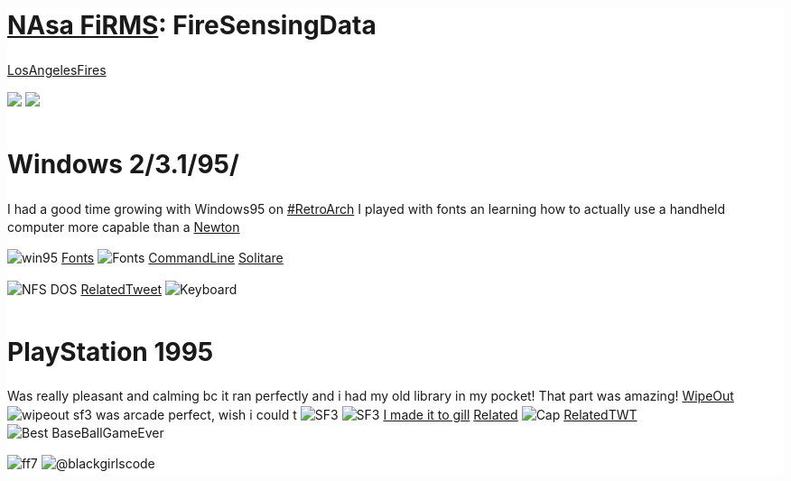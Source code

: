 
# [NAsa FiRMS](https://firms.modaps.eosdis.nasa.gov/map/#d:24hrs;@-113.6,21.3,4.6z): FireSensingData
[LosAngelesFires](https://nasawatch.com/fire-updates/jpl-fire-update-2/)
<div class="tupperware">
<img src="https://pbs.twimg.com/media/Gjg6caTW8AAM4BL?format=jpg&name=medium" />
<img src="https://pbs.twimg.com/media/Gjg6cakWcAA-eGh?format=jpg&name=medium" />
</div>

# Windows 2/3.1/95/ 
I had a good time growing with Windows95 on [#RetroArch](https://docs.libretro.com/) I played with fonts an learning how to actually use a handheld computer more capable than a [Newton](https://arstechnica.com/gadgets/2022/06/remembering-apples-newton-30-years-on/)

<iframe src="https://archive.org/embed/win95_in_dosbox" width="560" height="384" frameborder="0" webkitallowfullscreen="true" mozallowfullscreen="true" allowfullscreen></iframe>

![win95](https://pbs.twimg.com/media/GjUa2L-XEAE_lrB?format=jpg&name=medium)
[Fonts](https://x.com/thakasartu/status/1898447665660412043)
![Fonts](https://pbs.twimg.com/media/Glijv9PaIAAEQUg?format=png&name=medium)
[CommandLine](https://x.com/thakasartu/status/1888467564734427417) [Solitare](https://x.com/thakasartu/status/1889367293735698686)

![NFS DOS](https://pbs.twimg.com/media/GjI0n4FbEAAS9G7?format=jpg&name=medium)
[RelatedTweet](https://x.com/thakasartu/status/1887629299274162266)
![Keyboard](https://pbs.twimg.com/media/GjI0n3lbIAI4-tS?format=jpg&name=medium)

# PlayStation 1995
Was really pleasant and calming bc it ran perfectly and i had my old library in my pocket! That part was amazing!
[WipeOut](https://x.com/thakasartu/status/1889368173721559532)
![wipeout](https://pbs.twimg.com/media/GjiBUHpbkAA8xFe?format=jpg&name=medium)
sf3 was arcade perfect, wish i could t
![SF3](https://pbs.twimg.com/media/GjoO78_bIAEuLrf?format=jpg&name=medium)
![SF3](https://pbs.twimg.com/media/GjoOlvDaAAAlrZ9?format=jpg&name=medium)
[I made it to gill](https://x.com/thakasartu/status/1895906194914754914) [Related](https://x.com/thakasartu/status/1898203718878720281)
![Cap](https://pbs.twimg.com/media/GliuTfMbcAAVkdo?format=jpg&name=large) [RelatedTWT](https://x.com/thakasartu/status/1898458965773816026)
![Best BaseBallGameEver](https://pbs.twimg.com/media/GlY5CatbwAME9ww?format=jpg&name=medium)

![ff7](https://pbs.twimg.com/media/GlfGFeDXYAAGx_w?format=jpg&name=medium)
![@blackgirlscode](https://pbs.twimg.com/media/GlfGFeIWcAACRVM?format=jpg&name=medium)
